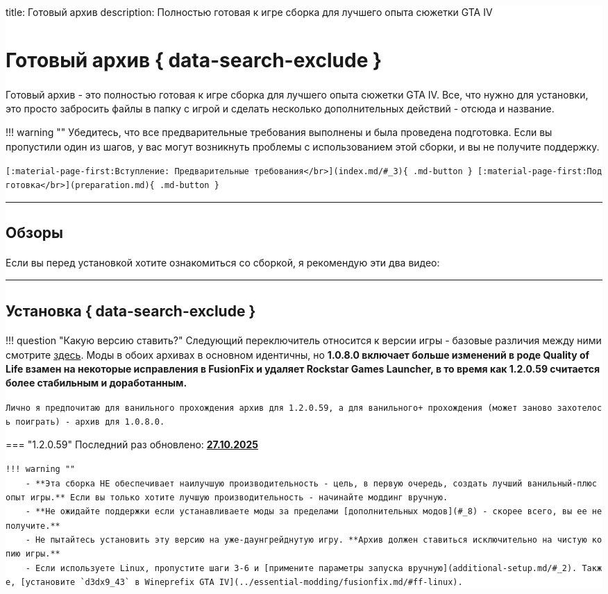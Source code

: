 title: Готовый архив
description: Полностью готовая к игре сборка для лучшего опыта сюжетки GTA IV

# Готовый архив { data-search-exclude }

Готовый архив - это полностью готовая к игре сборка для лучшего опыта сюжетки GTA IV. Все, что нужно для установки, это просто забросить файлы в папку с игрой и сделать несколько дополнительных действий - отсюда и название.

!!! warning ""
    Убедитесь, что все предварительные требования выполнены и была проведена подготовка. Если вы пропустили один из шагов, у вас могут возникнуть проблемы с использованием этой сборки, и вы не получите поддержку.

    [:material-page-first:Вступление: Предварительные требования</br>](index.md/#_3){ .md-button } [:material-page-first:Подготовка</br>](preparation.md){ .md-button }

---

## Обзоры

Если вы перед установкой хотите ознакомиться со сборкой, я рекомендую эти два видео:

<iframe width="560" height="315" src="https://www.youtube.com/embed/fvCPz3Fxj0w?si=l0kesCzM7bEDGDAX" title="YouTube video player" frameborder="0" allow="accelerometer; clipboard-write; encrypted-media; gyroscope; picture-in-picture; web-share" referrerpolicy="strict-origin-when-cross-origin" allowfullscreen></iframe> <iframe width="560" height="315" src="https://www.youtube.com/embed/lzEbEIGlIRs?si=Jtml85bJD4rmE06i" title="YouTube video player" frameborder="0" allow="accelerometer; clipboard-write; encrypted-media; gyroscope; picture-in-picture; web-share" referrerpolicy="strict-origin-when-cross-origin" allowfullscreen></iframe>

---

## Установка { data-search-exclude }

!!! question "Какую версию ставить?"
    Следующий переключитель относится к версии игры - базовые различия между ними смотрите [здесь](../downgrading/downgrading-the-game.md/#версии-игры). Моды в обоих архивах в основном идентичны, но **1.0.8.0 включает больше изменений в роде Quality of Life взамен на некоторые исправления в FusionFix и удаляет Rockstar Games Launcher, в то время как 1.2.0.59 считается более стабильным и доработанным.**

    Лично я предпочитаю для ванильного прохождения архив для 1.2.0.59, а для ванильного+ прохождения (может заново захотелось поиграть) - архив для 1.0.8.0.


=== "1.2.0.59"
    Последний раз обновлено: **[27.10.2025](#_9)**

    !!! warning ""
        - **Эта сборка НЕ обеспечивает наилучшую производительность - цель, в первую очередь, создать лучший ванильный-плюс опыт игры.** Если вы только хотите лучшую производительность - начинайте моддинг вручную.
        - **Не ожидайте поддержки если устанавливаете моды за пределами [дополнительных модов](#_8) - скорее всего, вы ее не получите.**
        - Не пытайтесь установить эту версию на уже-даунгрейднутую игру. **Архив должен ставиться исключительно на чистую копию игры.**
        - Если используете Linux, пропустите шаги 3-6 и [примените параметры запуска вручную](additional-setup.md/#_2). Также, [установите `d3dx9_43` в Wineprefix GTA IV](../essential-modding/fusionfix.md/#ff-linux).
